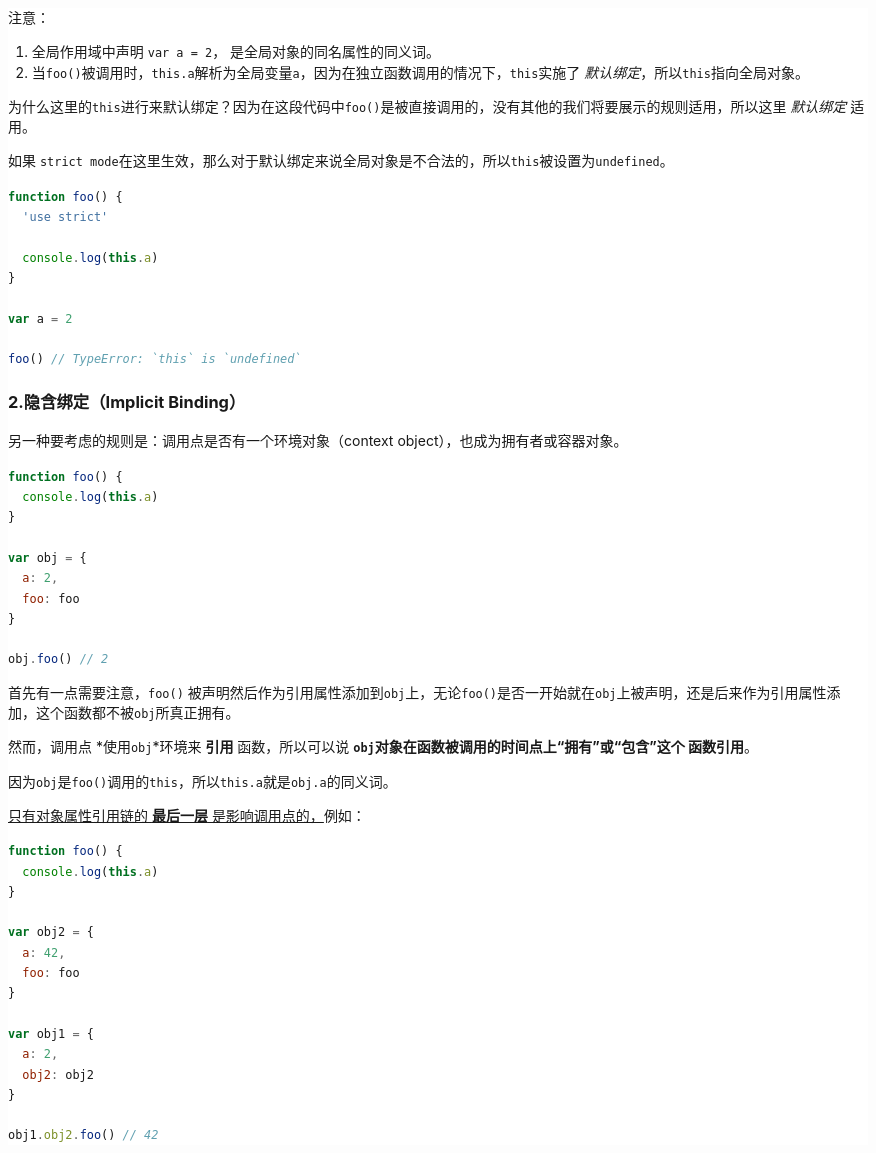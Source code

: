 注意：

1.  全局作用域中声明 `var a = 2`， 是全局对象的同名属性的同义词。
2.  当`foo()`被调用时，`this.a`解析为全局变量`a`，因为在独立函数调用的情况下，`this`实施了 _默认绑定_，所以`this`指向全局对象。

为什么这里的`this`进行来默认绑定？因为在这段代码中`foo()`是被直接调用的，没有其他的我们将要展示的规则适用，所以这里 _默认绑定_ 适用。

如果 `strict mode`在这里生效，那么对于默认绑定来说全局对象是不合法的，所以`this`被设置为`undefined`。

```js
function foo() {
  'use strict'

  console.log(this.a)
}

var a = 2

foo() // TypeError: `this` is `undefined`
```

### 2.隐含绑定（Implicit Binding）

另一种要考虑的规则是：调用点是否有一个环境对象（context object），也成为拥有者或容器对象。

```js
function foo() {
  console.log(this.a)
}

var obj = {
  a: 2,
  foo: foo
}

obj.foo() // 2
```

首先有一点需要注意，`foo()` 被声明然后作为引用属性添加到`obj`上，无论`foo()`是否一开始就在`obj`上被声明，还是后来作为引用属性添加，这个函数都不被`obj`所真正拥有。

然而，调用点 *使用`obj`*环境来 **引用** 函数，所以可以说 **`obj`对象在函数被调用的时间点上“拥有”或“包含”这个 函数引用**。

因为`obj`是`foo()`调用的`this`，所以`this.a`就是`obj.a`的同义词。

<span style="text-decoration: underline">只有对象属性引用链的 **最后一层** 是影响调用点的，</span>例如：

```js
function foo() {
  console.log(this.a)
}

var obj2 = {
  a: 42,
  foo: foo
}

var obj1 = {
  a: 2,
  obj2: obj2
}

obj1.obj2.foo() // 42
```
